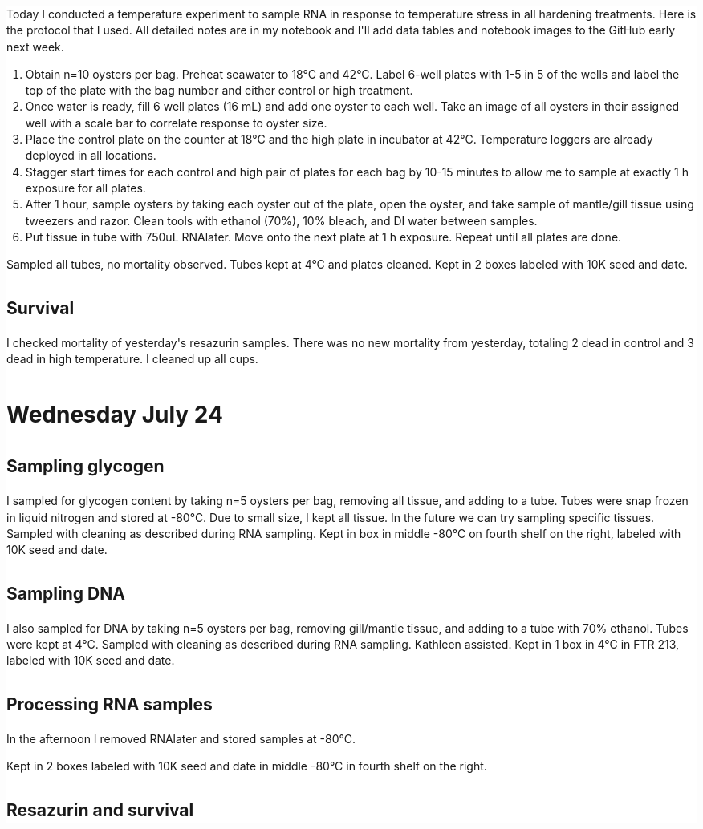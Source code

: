 Today I conducted a temperature experiment to sample RNA in response to temperature stress in all hardening treatments. Here is the protocol that I used. All detailed notes are in my notebook and I'll add data tables and notebook images to the GitHub early next week.  

1. Obtain n=10 oysters per bag. Preheat seawater to 18°C and 42°C. Label 6-well plates with 1-5 in 5 of the wells and label the top of the plate with the bag number and either control or high treatment. 
2. Once water is ready, fill 6 well plates (16 mL) and add one oyster to each well. Take an image of all oysters in their assigned well with a scale bar to correlate response to oyster size. 
3. Place the control plate on the counter at 18°C and the high plate in incubator at 42°C. Temperature loggers are already deployed in all locations. 
4. Stagger start times for each control and high pair of plates for each bag by 10-15 minutes to allow me to sample at exactly 1 h exposure for all plates. 
5. After 1 hour, sample oysters by taking each oyster out of the plate, open the oyster, and take sample of mantle/gill tissue using tweezers and razor. Clean tools with ethanol (70%), 10% bleach, and DI water between samples. 
6. Put tissue in tube with 750uL RNAlater. Move onto the next plate at 1 h exposure. Repeat until all plates are done. 

Sampled all tubes, no mortality observed. Tubes kept at 4°C and plates cleaned. Kept in 2 boxes labeled with 10K seed and date.  

## Survival  

I checked mortality of yesterday's resazurin samples. There was no new mortality from yesterday, totaling 2 dead in control and 3 dead in high temperature. I cleaned up all cups.  

# Wednesday July 24 

## Sampling glycogen

I sampled for glycogen content by taking n=5 oysters per bag, removing all tissue, and adding to a tube. Tubes were snap frozen in liquid nitrogen and stored at -80°C. Due to small size, I kept all tissue. In the future we can try sampling specific tissues. Sampled with cleaning as described during RNA sampling. Kept in  box in middle -80°C on fourth shelf on the right, labeled with 10K seed and date. 

## Sampling DNA 

I also sampled for DNA by taking n=5 oysters per bag, removing gill/mantle tissue, and adding to a tube with 70% ethanol. Tubes were kept at 4°C. Sampled with cleaning as described during RNA sampling. Kathleen assisted. Kept in 1 box in 4°C in FTR 213, labeled with 10K seed and date. 

## Processing RNA samples 

In the afternoon I removed RNAlater and stored samples at -80°C.  

Kept in 2 boxes labeled with 10K seed and date in middle -80°C in fourth shelf on the right.  

## Resazurin and survival
